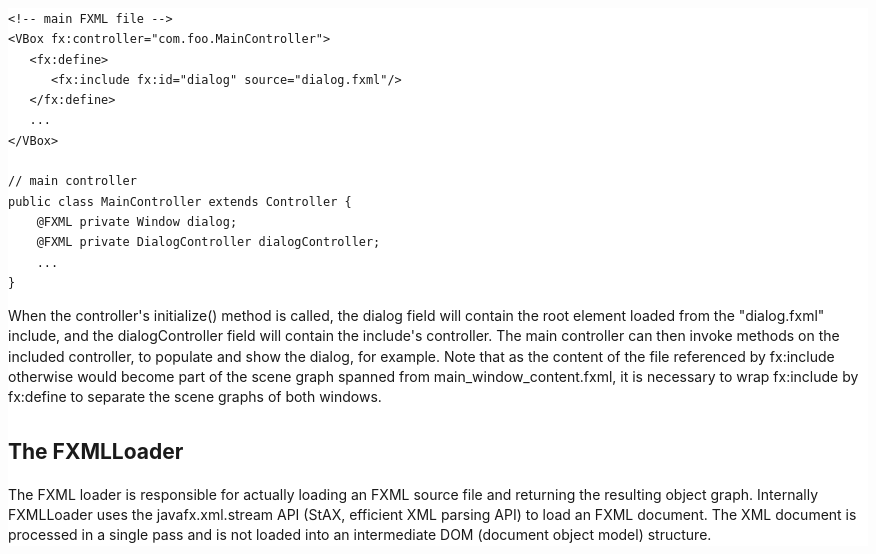     <!-- main FXML file -->
    <VBox fx:controller="com.foo.MainController">
       <fx:define>
          <fx:include fx:id="dialog" source="dialog.fxml"/>
       </fx:define>
       ...
    </VBox>

    // main controller
    public class MainController extends Controller {
        @FXML private Window dialog;
        @FXML private DialogController dialogController;
        ...
    }

When the controller's initialize() method is called, the dialog field will contain the root element
loaded from the "dialog.fxml" include, and the dialogController field will contain the include's controller.
The main controller can then invoke methods on the included controller, to populate and show the dialog, for example.
Note that as the content of the file referenced by fx:include otherwise would become part of the scene graph spanned
from main_window_content.fxml, it is necessary to wrap fx:include by fx:define to separate
the scene graphs of both windows.


## The FXMLLoader

The FXML loader is responsible for actually loading an FXML source file and returning the resulting object graph.
Internally FXMLLoader uses the javafx.xml.stream API (StAX, efficient XML parsing API) to load an FXML document.
The XML document is processed in a single pass and is not loaded into an intermediate DOM (document object model)
structure.















